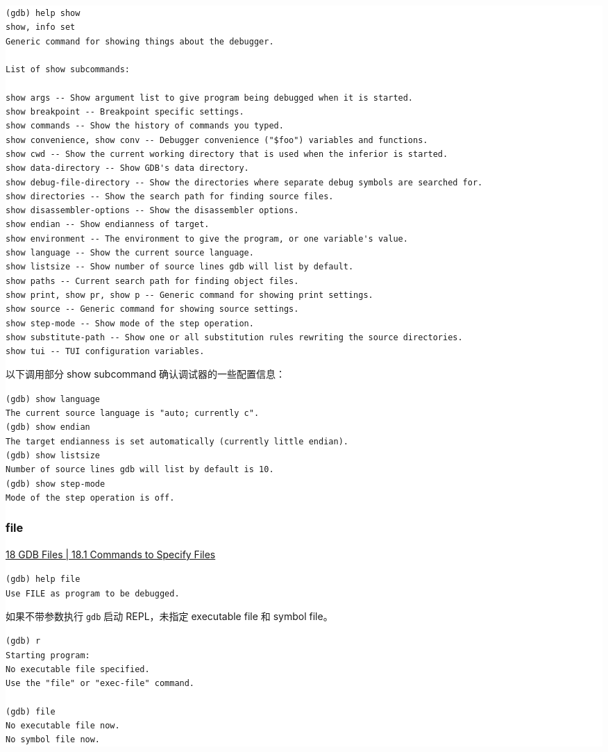```Shell
(gdb) help show
show, info set
Generic command for showing things about the debugger.

List of show subcommands:

show args -- Show argument list to give program being debugged when it is started.
show breakpoint -- Breakpoint specific settings.
show commands -- Show the history of commands you typed.
show convenience, show conv -- Debugger convenience ("$foo") variables and functions.
show cwd -- Show the current working directory that is used when the inferior is started.
show data-directory -- Show GDB's data directory.
show debug-file-directory -- Show the directories where separate debug symbols are searched for.
show directories -- Show the search path for finding source files.
show disassembler-options -- Show the disassembler options.
show endian -- Show endianness of target.
show environment -- The environment to give the program, or one variable's value.
show language -- Show the current source language.
show listsize -- Show number of source lines gdb will list by default.
show paths -- Current search path for finding object files.
show print, show pr, show p -- Generic command for showing print settings.
show source -- Generic command for showing source settings.
show step-mode -- Show mode of the step operation.
show substitute-path -- Show one or all substitution rules rewriting the source directories.
show tui -- TUI configuration variables.

```

以下调用部分 show subcommand 确认调试器的一些配置信息：

```Shell
(gdb) show language
The current source language is "auto; currently c".
(gdb) show endian
The target endianness is set automatically (currently little endian).
(gdb) show listsize
Number of source lines gdb will list by default is 10.
(gdb) show step-mode
Mode of the step operation is off.
```

### file

[18 GDB Files | 18.1 Commands to Specify Files](https://sourceware.org/gdb/current/onlinedocs/gdb.html/Files.html)

```Shell
(gdb) help file
Use FILE as program to be debugged.
```

如果不带参数执行 `gdb` 启动 REPL，未指定 executable file 和 symbol file。

```Shell
(gdb) r
Starting program:
No executable file specified.
Use the "file" or "exec-file" command.

(gdb) file
No executable file now.
No symbol file now.
```
